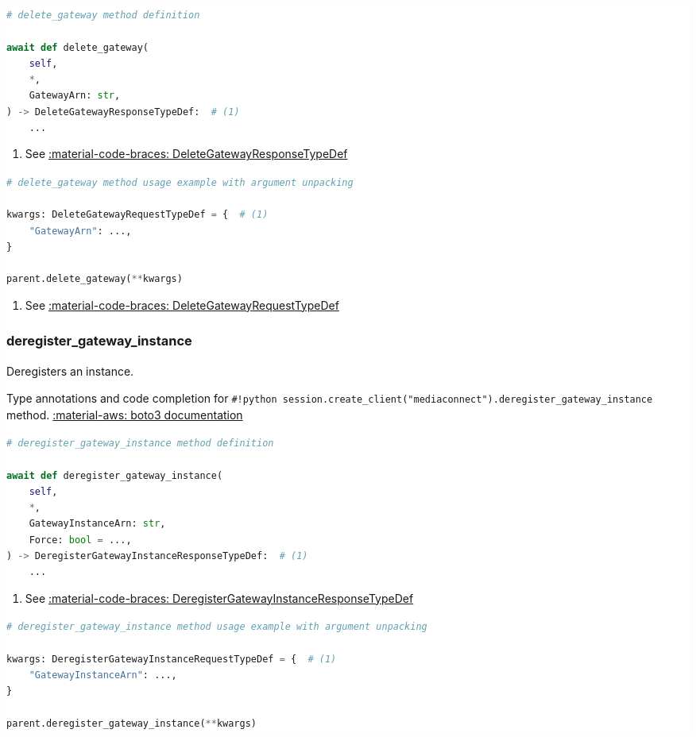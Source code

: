 ```python
# delete_gateway method definition

await def delete_gateway(
    self,
    *,
    GatewayArn: str,
) -> DeleteGatewayResponseTypeDef:  # (1)
    ...
```

1. See [:material-code-braces: DeleteGatewayResponseTypeDef](./type_defs.md#deletegatewayresponsetypedef)


```python
# delete_gateway method usage example with argument unpacking

kwargs: DeleteGatewayRequestTypeDef = {  # (1)
    "GatewayArn": ...,
}

parent.delete_gateway(**kwargs)
```

1. See [:material-code-braces: DeleteGatewayRequestTypeDef](./type_defs.md#deletegatewayrequesttypedef)

### deregister\_gateway\_instance

Deregisters an instance.

Type annotations and code completion for `#!python session.create_client("mediaconnect").deregister_gateway_instance` method.
[:material-aws: boto3 documentation](https://boto3.amazonaws.com/v1/documentation/api/latest/reference/services/mediaconnect/client/deregister_gateway_instance.html)

```python
# deregister_gateway_instance method definition

await def deregister_gateway_instance(
    self,
    *,
    GatewayInstanceArn: str,
    Force: bool = ...,
) -> DeregisterGatewayInstanceResponseTypeDef:  # (1)
    ...
```

1. See [:material-code-braces: DeregisterGatewayInstanceResponseTypeDef](./type_defs.md#deregistergatewayinstanceresponsetypedef)


```python
# deregister_gateway_instance method usage example with argument unpacking

kwargs: DeregisterGatewayInstanceRequestTypeDef = {  # (1)
    "GatewayInstanceArn": ...,
}

parent.deregister_gateway_instance(**kwargs)
```
